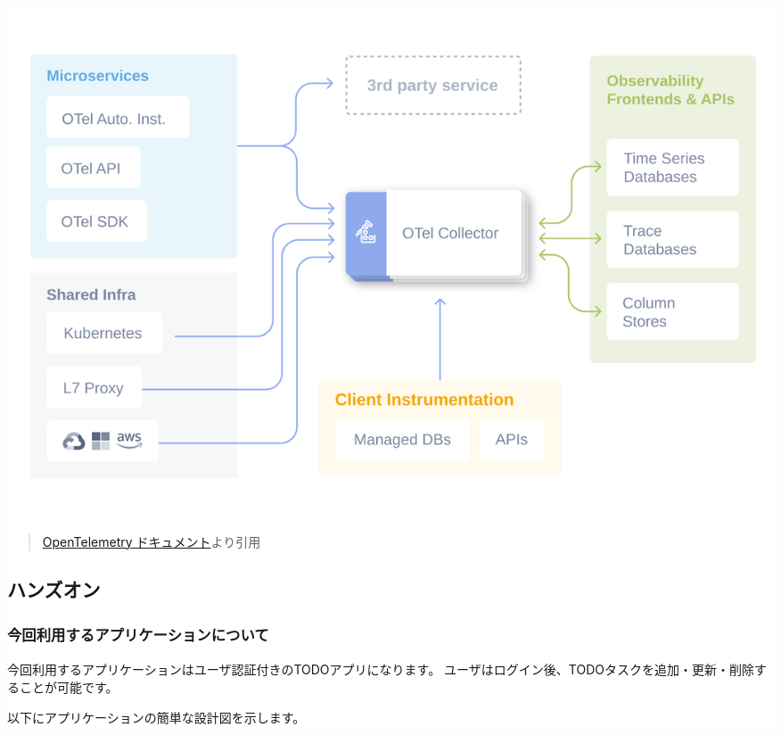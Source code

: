 ![OpenTelemetryアーキテクチャ](./otel-diagram.svg)

> [OpenTelemetry ドキュメント](https://opentelemetry.io/ja/docs/)より引用

## ハンズオン

### 今回利用するアプリケーションについて

今回利用するアプリケーションはユーザ認証付きのTODOアプリになります。
ユーザはログイン後、TODOタスクを追加・更新・削除することが可能です。

以下にアプリケーションの簡単な設計図を示します。

